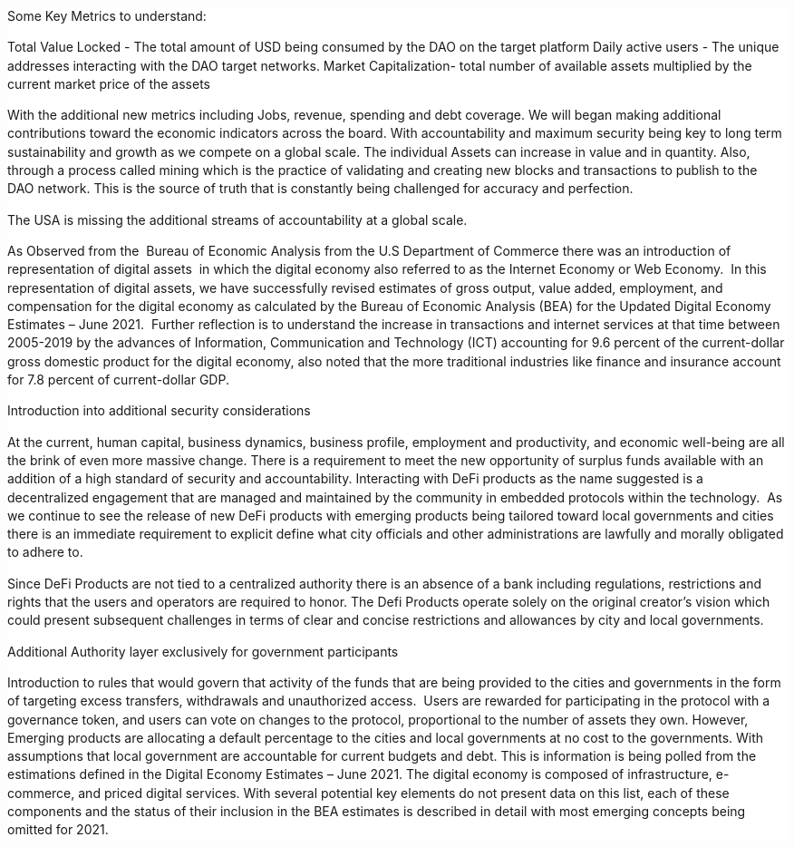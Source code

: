 Some Key Metrics to understand: 

Total Value Locked - The total amount of USD being consumed by the DAO on the target platform
Daily active users - The unique addresses interacting with the DAO target networks.
Market Capitalization- total number of available assets multiplied by the current market price of the assets 

With the additional new metrics including Jobs, revenue, spending and debt coverage. We will began making additional contributions toward the economic indicators across the board. With accountability and maximum security being key to long term sustainability and growth as we compete on a global scale. The individual Assets can increase in value and in quantity. Also, through a process called mining which is the practice of validating and creating new blocks and transactions to publish to the DAO network. This is the source of truth that is constantly being challenged for accuracy and perfection. 

 


The USA is missing the additional streams of accountability at a global scale. 

As Observed from the  Bureau of Economic Analysis from the U.S Department of Commerce there was an introduction of representation of digital assets  in which the digital economy also referred to as the Internet Economy or Web Economy.  In this representation of digital assets, we have successfully revised estimates of gross output, value added, employment, and compensation for the digital economy as calculated by the Bureau of Economic Analysis (BEA) for the Updated Digital Economy Estimates – June 2021.  Further reflection is to understand the increase in transactions and internet services at that time between 2005-2019 by the advances of Information, Communication and Technology (ICT) accounting for 9.6 percent of the current-dollar gross domestic product for the digital economy, also noted that the more traditional industries like finance and insurance account for 7.8 percent of current-dollar GDP.  

Introduction into additional security considerations

At the current, human capital, business dynamics, business profile, employment and productivity, and economic well-being are all the brink of even more massive change. There is a requirement to meet the new opportunity of surplus funds available with an addition of a high standard of security and accountability. Interacting with DeFi products as the name suggested is a decentralized engagement that are managed and maintained by the community in embedded protocols within the technology.  As we continue to see the release of new DeFi products with emerging products being tailored toward local governments and cities there is an immediate requirement to explicit define what city officials and other administrations are lawfully and morally obligated to adhere to. 

Since DeFi Products are not tied to a centralized authority there is an absence of a bank including regulations, restrictions and rights that the users and operators are required to honor. The Defi Products operate solely on the original creator’s vision which could present subsequent challenges in terms of clear and concise restrictions and allowances by city and local governments. 

Additional Authority layer exclusively for government participants

Introduction to rules that would govern that activity of the funds that are being provided to the cities and governments in the form of targeting excess transfers, withdrawals and unauthorized access.  Users are rewarded for participating in the protocol with a governance token, and users can vote on changes to the protocol, proportional to the number of assets they own. However, Emerging products are allocating a default percentage to the cities and local governments at no cost to the governments. With assumptions that local government are accountable for current budgets and debt. This is information is being polled from the estimations defined in the Digital Economy Estimates – June 2021. The digital economy is composed of infrastructure, e-commerce, and priced digital services. With several potential key elements do not present data on this list, each of these components and the status of their inclusion in the BEA estimates is described in detail with most emerging concepts being omitted for 2021.
